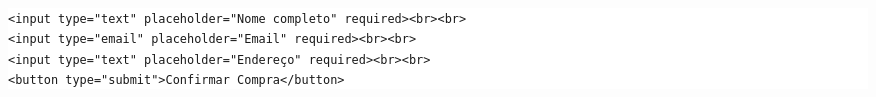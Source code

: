     <input type="text" placeholder="Nome completo" required><br><br>
    <input type="email" placeholder="Email" required><br><br>
    <input type="text" placeholder="Endereço" required><br><br>
    <button type="submit">Confirmar Compra</button>
  </form>
</section><section id="
